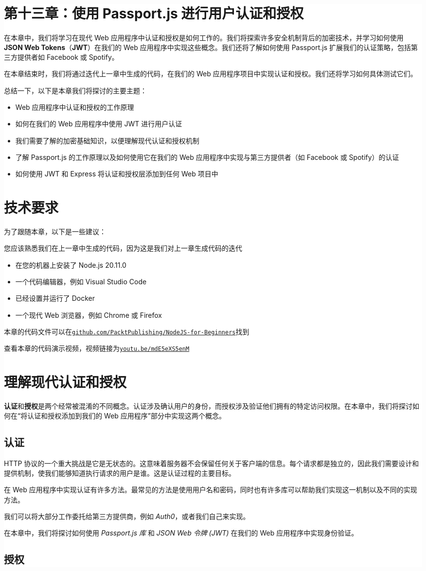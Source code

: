 

# 第十三章：使用 Passport.js 进行用户认证和授权

在本章中，我们将学习在现代 Web 应用程序中认证和授权是如何工作的。我们将探索许多安全机制背后的加密技术，并学习如何使用**JSON Web Tokens**（**JWT**）在我们的 Web 应用程序中实现这些概念。我们还将了解如何使用 Passport.js 扩展我们的认证策略，包括第三方提供者如 Facebook 或 Spotify。

在本章结束时，我们将通过迭代上一章中生成的代码，在我们的 Web 应用程序项目中实现认证和授权。我们还将学习如何具体测试它们。

总结一下，以下是本章我们将探讨的主要主题：

+   Web 应用程序中认证和授权的工作原理

+   如何在我们的 Web 应用程序中使用 JWT 进行用户认证

+   我们需要了解的加密基础知识，以便理解现代认证和授权机制

+   了解 Passport.js 的工作原理以及如何使用它在我们的 Web 应用程序中实现与第三方提供者（如 Facebook 或 Spotify）的认证

+   如何使用 JWT 和 Express 将认证和授权层添加到任何 Web 项目中

# 技术要求

为了跟随本章，以下是一些建议：

您应该熟悉我们在上一章中生成的代码，因为这是我们对上一章生成代码的迭代

+   在您的机器上安装了 Node.js 20.11.0

+   一个代码编辑器，例如 Visual Studio Code

+   已经设置并运行了 Docker

+   一个现代 Web 浏览器，例如 Chrome 或 Firefox

本章的代码文件可以在[`github.com/PacktPublishing/NodeJS-for-Beginners`](https://github.com/PacktPublishing/NodeJS-for-Beginners)找到

查看本章的代码演示视频，视频链接为[`youtu.be/mdE5eXS5enM`](https://youtu.be/mdE5eXS5enM)

# 理解现代认证和授权

**认证**和**授权**是两个经常被混淆的不同概念。认证涉及确认用户的身份，而授权涉及验证他们拥有的特定访问权限。在本章中，我们将探讨如何在“将认证和授权添加到我们的 Web 应用程序”部分中实现这两个概念。

## 认证

HTTP 协议的一个重大挑战是它是无状态的。这意味着服务器不会保留任何关于客户端的信息。每个请求都是独立的，因此我们需要设计和提供机制，使我们能够知道执行请求的用户是谁。这是认证过程的主要目标。

在 Web 应用程序中实现认证有许多方法。最常见的方法是使用用户名和密码，同时也有许多库可以帮助我们实现这一机制以及不同的实现方法。

我们可以将大部分工作委托给第三方提供商，例如 *Auth0*，或者我们自己来实现。

在本章中，我们将探讨如何使用 *Passport.js 库* 和 *JSON Web 令牌 (JWT)* 在我们的 Web 应用程序中实现身份验证。

## 授权
